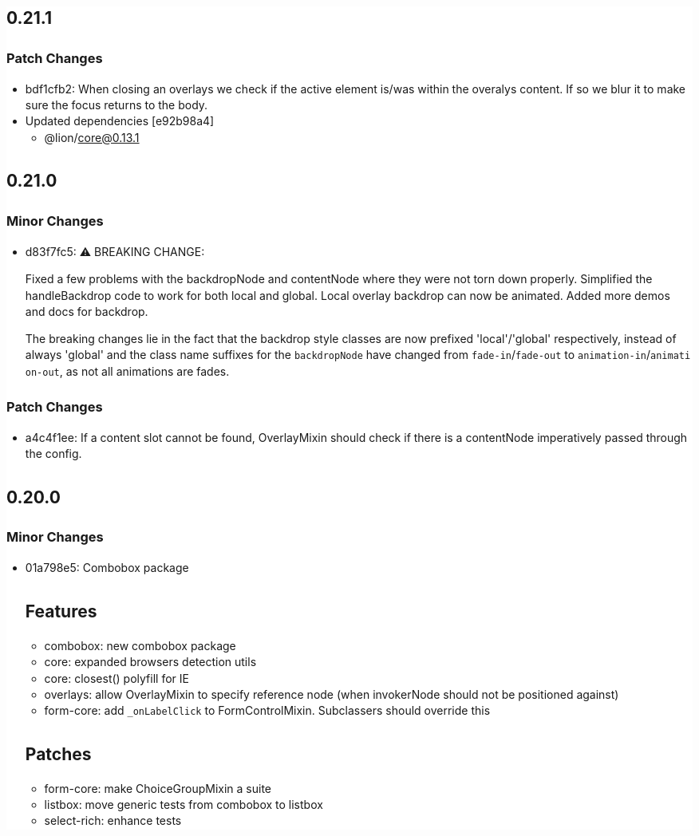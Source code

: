 ## 0.21.1

### Patch Changes

- bdf1cfb2: When closing an overlays we check if the active element is/was within the overalys content. If so we blur it to make sure the focus returns to the body.
- Updated dependencies [e92b98a4]
  - @lion/core@0.13.1

## 0.21.0

### Minor Changes

- d83f7fc5: ⚠️ BREAKING CHANGE:

  Fixed a few problems with the backdropNode and contentNode where they were not torn down properly.
  Simplified the handleBackdrop code to work for both local and global.
  Local overlay backdrop can now be animated.
  Added more demos and docs for backdrop.

  The breaking changes lie in the fact that the backdrop style classes are now prefixed 'local'/'global' respectively, instead of always 'global' and the class name suffixes for the `backdropNode` have changed from `fade-in`/`fade-out` to `animation-in`/`animation-out`, as not all animations are fades.

### Patch Changes

- a4c4f1ee: If a content slot cannot be found, OverlayMixin should check if there is a contentNode imperatively passed through the config.

## 0.20.0

### Minor Changes

- 01a798e5: Combobox package

  ## Features

  - combobox: new combobox package
  - core: expanded browsers detection utils
  - core: closest() polyfill for IE
  - overlays: allow OverlayMixin to specify reference node (when invokerNode should not be positioned against)
  - form-core: add `_onLabelClick` to FormControlMixin. Subclassers should override this

  ## Patches

  - form-core: make ChoiceGroupMixin a suite
  - listbox: move generic tests from combobox to listbox
  - select-rich: enhance tests
